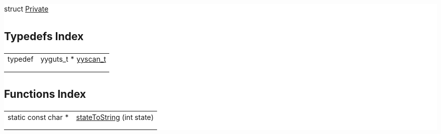 <tr class="doxyMemberIndexItem">
<td class="doxyMemberIndexItemType" align="left" valign="top">struct</td>
<td class="doxyMemberIndexItemName" align="left" valign="top"><a href="/web-doxygen/docs/api/structs/lexcodeparser/private">Private</a></td>
</tr>
<tr class="doxyMemberIndexDescription">
<td class="doxyMemberIndexDescriptionLeft"></td>
<td class="doxyMemberIndexDescriptionRight">
</td>
</tr>
<tr class="doxyMemberIndexSeparator">
<td class="doxyMemberIndexSeparator" colspan="2"></td>
</tr>

</table>

## Typedefs Index

<table class="doxyMembersIndex">

<tr class="doxyMemberIndexItem">
<td class="doxyMemberIndexItemType" align="left" valign="top">typedef</td>
<td class="doxyMemberIndexItemName" align="left" valign="top">yyguts_t * <a href="#a9484188abbc459dafcbd4c96425fa70b">yyscan_t</a></td>
</tr>
<tr class="doxyMemberIndexDescription">
<td class="doxyMemberIndexDescriptionLeft"></td>
<td class="doxyMemberIndexDescriptionRight">
</td>
</tr>
<tr class="doxyMemberIndexSeparator">
<td class="doxyMemberIndexSeparator" colspan="2"></td>
</tr>

</table>

## Functions Index

<table class="doxyMembersIndex">

<tr class="doxyMemberIndexItem">
<td class="doxyMemberIndexItemType" align="left" valign="top">static const char *</td>
<td class="doxyMemberIndexItemName" align="left" valign="top"><a href="#a6458e40b3ca285dc65cd5df59d63e5a5">stateToString</a> (int state)</td>
</tr>
<tr class="doxyMemberIndexDescription">
<td class="doxyMemberIndexDescriptionLeft"></td>
<td class="doxyMemberIndexDescriptionRight">
</td>
</tr>
<tr class="doxyMemberIndexSeparator">
<td class="doxyMemberIndexSeparator" colspan="2"></td>
</tr>
